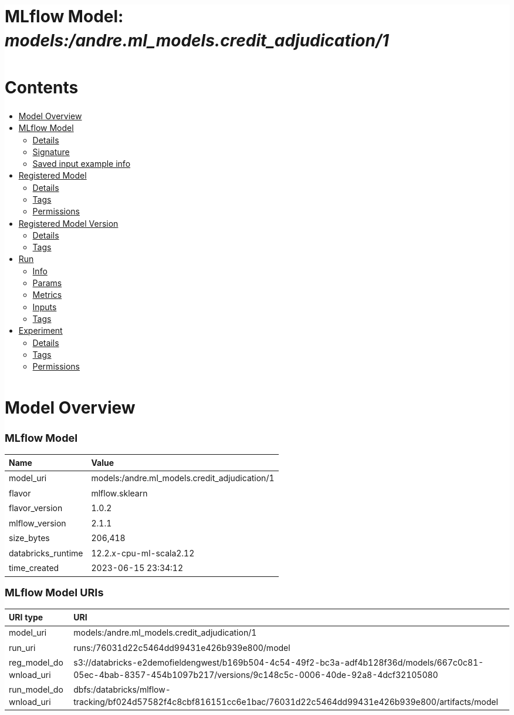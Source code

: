 
MLflow Model: _models:/andre.ml_models.credit_adjudication/1_
=====================================================================

Contents
========

* [Model Overview](#model-overview)
* [MLflow Model](#mlflow-model)
	* [Details](#details)
	* [Signature](#signature)
	* [Saved input example info](#saved-input-example-info)
* [Registered Model](#registered-model)
	* [Details](#details)
	* [Tags](#tags)
	* [Permissions](#permissions)
* [Registered Model Version](#registered-model-version)
	* [Details](#details)
	* [Tags](#tags)
* [Run](#run)
	* [Info](#info)
	* [Params](#params)
	* [Metrics](#metrics)
	* [Inputs](#inputs)
	* [Tags](#tags)
* [Experiment](#experiment)
	* [Details](#details)
	* [Tags](#tags)
	* [Permissions](#permissions)

# Model Overview
  
<b><font size="+1">MLflow Model</font></b>  

|Name|Value|
| :--- | :--- |
|model_uri|models:/andre.ml_models.credit_adjudication/1|
|flavor|mlflow.sklearn|
|flavor_version|1.0.2|
|mlflow_version|2.1.1|
|size_bytes|206,418|
|databricks_runtime|12.2.x-cpu-ml-scala2.12|
|time_created|2023-06-15 23:34:12|
  
<b><font size="+1">MLflow Model URIs</font></b>  

|URI type|URI|
| :--- | :--- |
|model_uri|models:/andre.ml_models.credit_adjudication/1|
|run_uri|runs:/76031d22c5464dd99431e426b939e800/model|
|reg_model_download_uri|s3://databricks-e2demofieldengwest/b169b504-4c54-49f2-bc3a-adf4b128f36d/models/667c0c81-05ec-4bab-8357-454b1097b217/versions/9c148c5c-0006-40de-92a8-4dcf32105080|
|run_model_download_uri|dbfs:/databricks/mlflow-tracking/bf024d57582f4c8cbf816151cc6e1bac/76031d22c5464dd99431e426b939e800/artifacts/model|
